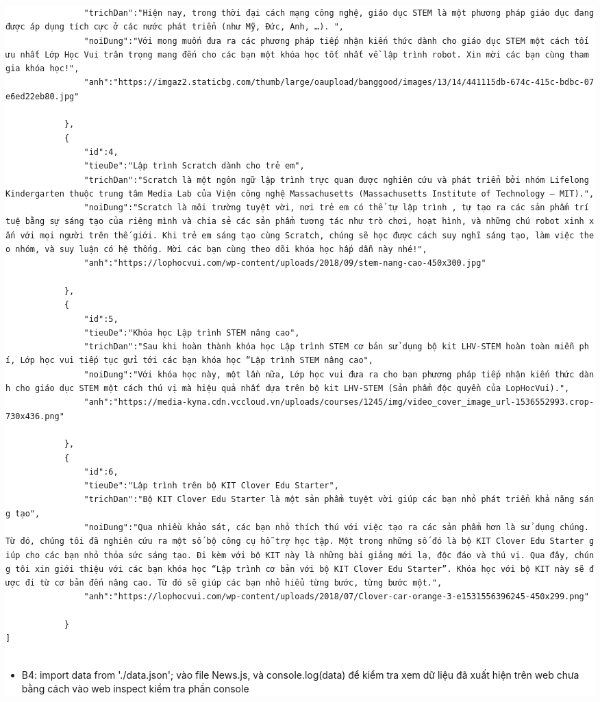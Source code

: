 ```
                "trichDan":"Hiện nay, trong thời đại cách mạng công nghệ, giáo dục STEM là một phương pháp giáo dục đang được áp dụng tích cực ở các nước phát triển (như Mỹ, Đức, Anh, …). ",
                "noiDung":"Với mong muốn đưa ra các phương pháp tiếp nhận kiến thức dành cho giáo dục STEM một cách tối ưu nhất Lớp Học Vui trân trọng mang đến cho các bạn một khóa học tốt nhất về lập trình robot. Xin mời các bạn cùng tham gia khóa học!",
                "anh":"https://imgaz2.staticbg.com/thumb/large/oaupload/banggood/images/13/14/441115db-674c-415c-bdbc-07e6ed22eb80.jpg"
        
            },
            {
                "id":4,
                "tieuDe":"Lập trình Scratch dành cho trẻ em",
                "trichDan":"Scratch là một ngôn ngữ lập trình trực quan được nghiên cứu và phát triển bởi nhóm Lifelong Kindergarten thuộc trung tâm Media Lab của Viện công nghệ Massachusetts (Massachusetts Institute of Technology – MIT).",
                "noiDung":"Scratch là môi trường tuyệt vời, nơi trẻ em có thể tự lập trình , tự tạo ra các sản phẩm trí tuệ bằng sự sáng tạo của riêng mình và chia sẻ các sản phẩm tương tác như trò chơi, hoạt hình, và những chú robot xinh xắn với mọi người trên thế giới. Khi trẻ em sáng tạo cùng Scratch, chúng sẽ học được cách suy nghĩ sáng tạo, làm việc theo nhóm, và suy luận có hệ thống. Mời các bạn cùng theo dõi khóa học hấp dẫn này nhé!",
                "anh":"https://lophocvui.com/wp-content/uploads/2018/09/stem-nang-cao-450x300.jpg"
        
            },
            {
                "id":5,
                "tieuDe":"Khóa học Lập trình STEM nâng cao",
                "trichDan":"Sau khi hoàn thành khóa học Lập trình STEM cơ bản sử dụng bộ kit LHV-STEM hoàn toàn miễn phí, Lớp học vui tiếp tục gửi tới các bạn khóa học “Lập trình STEM nâng cao",
                "noiDung":"Với khóa học này, một lần nữa, Lớp học vui đưa ra cho bạn phương pháp tiếp nhận kiến thức dành cho giáo dục STEM một cách thú vị mà hiệu quả nhất dựa trên bộ kit LHV-STEM (Sản phẩm độc quyền của LopHocVui).",
                "anh":"https://media-kyna.cdn.vccloud.vn/uploads/courses/1245/img/video_cover_image_url-1536552993.crop-730x436.png"
        
            },
            {
                "id":6,
                "tieuDe":"Lập trình trên bộ KIT Clover Edu Starter",
                "trichDan":"Bộ KIT Clover Edu Starter là một sản phẩm tuyệt vời giúp các bạn nhỏ phát triển khả năng sáng tạo",
                "noiDung":"Qua nhiều khảo sát, các bạn nhỏ thích thú với việc tạo ra các sản phẩm hơn là sử dụng chúng. Từ đó, chúng tôi đã nghiên cứu ra một số bộ công cụ hỗ trợ học tập. Một trong những số đó là bộ KIT Clover Edu Starter giúp cho các bạn nhỏ thỏa sức sáng tạo. Đi kèm với bộ KIT này là những bài giảng mới lạ, độc đáo và thú vị. Qua đây, chúng tôi xin giới thiệu với các bạn khóa học “Lập trình cơ bản với bộ KIT Clover Edu Starter”. Khóa học với bộ KIT này sẽ được đi từ cơ bản đến nâng cao. Từ đó sẽ giúp các bạn nhỏ hiểu từng bước, từng bước một.",
                "anh":"https://lophocvui.com/wp-content/uploads/2018/07/Clover-car-orange-3-e1531556396245-450x299.png"
        
            }
]
        
```
- B4: import data from './data.json'; vào file News.js, và console.log(data) để kiểm tra xem dữ liệu đã xuất hiện trên web chưa bằng cách vào web inspect kiểm tra phần console
